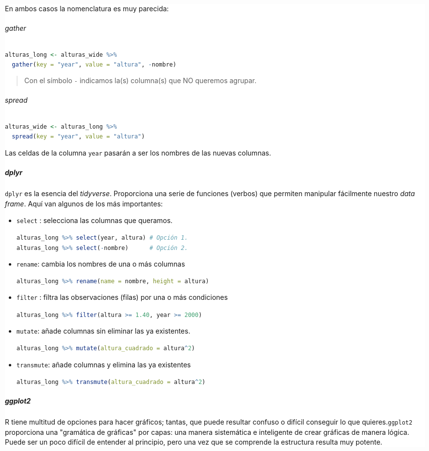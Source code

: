 En ambos casos la nomenclatura es muy parecida:

###### gather

~~~ R
alturas_long <- alturas_wide %>% 
  gather(key = "year", value = "altura", -nombre)
~~~

>  Con el símbolo `-`  indicamos la(s) columna(s) que NO queremos agrupar.

###### spread

~~~R
alturas_wide <- alturas_long %>%
  spread(key = "year", value = "altura") 
~~~

Las celdas de la columna `year` pasarán a ser los nombres de las nuevas columnas.

##### dplyr

`dplyr` es la esencia del _tidyverse_. Proporciona una serie de funciones (verbos) que permiten manipular fácilmente nuestro _data frame_. Aquí van algunos de los más importantes:

- `select` : selecciona las columnas que queramos.

  ~~~R
  alturas_long %>% select(year, altura) # Opción 1.
  alturas_long %>% select(-nombre)      # Opción 2.
  ~~~


- `rename`: cambia los nombres de una o más columnas

  ~~~R
  alturas_long %>% rename(name = nombre, height = altura)
  ~~~

- `filter` : filtra las observaciones (filas) por una o más condiciones

  ~~~R
  alturas_long %>% filter(altura >= 1.40, year >= 2000)
  ~~~

- `mutate`: añade columnas sin eliminar las ya existentes.

  ~~~R
  alturas_long %>% mutate(altura_cuadrado = altura^2)
  ~~~

- `transmute`: añade columnas y elimina las ya existentes

  ~~~R
  alturas_long %>% transmute(altura_cuadrado = altura^2)
  ~~~

##### ggplot2

R tiene multitud de opciones para hacer gráficos; tantas, que puede resultar confuso o difícil conseguir lo que quieres.`ggplot2` proporciona una "gramática de gráficas" por capas: una manera sistemática e inteligente de crear gráficas de manera lógica. Puede ser un poco difícil de entender al principio, pero una vez que se comprende la estructura resulta muy potente.
